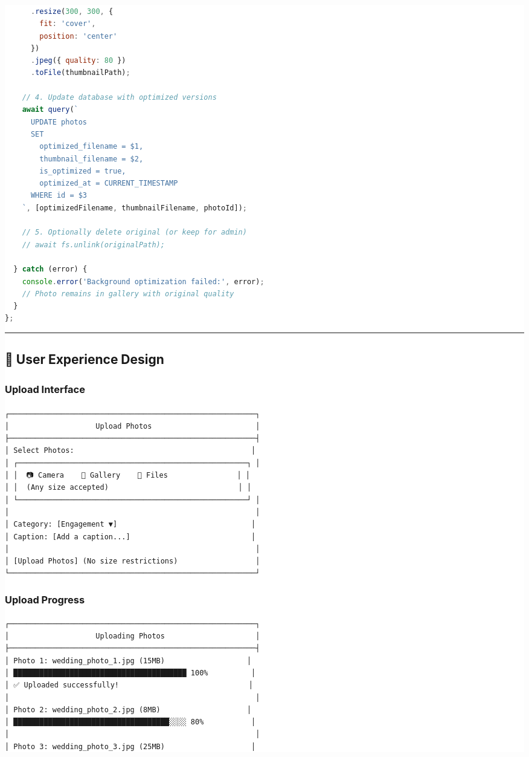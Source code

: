```javascript
      .resize(300, 300, { 
        fit: 'cover',
        position: 'center'
      })
      .jpeg({ quality: 80 })
      .toFile(thumbnailPath);
    
    // 4. Update database with optimized versions
    await query(`
      UPDATE photos 
      SET 
        optimized_filename = $1,
        thumbnail_filename = $2,
        is_optimized = true,
        optimized_at = CURRENT_TIMESTAMP
      WHERE id = $3
    `, [optimizedFilename, thumbnailFilename, photoId]);
    
    // 5. Optionally delete original (or keep for admin)
    // await fs.unlink(originalPath);
    
  } catch (error) {
    console.error('Background optimization failed:', error);
    // Photo remains in gallery with original quality
  }
};
```

---

## 🎨 User Experience Design

### **Upload Interface**
```
┌─────────────────────────────────────────────────────────┐
│                    Upload Photos                        │
├─────────────────────────────────────────────────────────┤
│ Select Photos:                                         │
│ ┌─────────────────────────────────────────────────────┐ │
│ │  📷 Camera    📁 Gallery    📎 Files                │ │
│ │  (Any size accepted)                              │ │
│ └─────────────────────────────────────────────────────┘ │
│                                                         │
│ Category: [Engagement ▼]                               │
│ Caption: [Add a caption...]                            │
│                                                         │
│ [Upload Photos] (No size restrictions)                  │
└─────────────────────────────────────────────────────────┘
```

### **Upload Progress**
```
┌─────────────────────────────────────────────────────────┐
│                    Uploading Photos                     │
├─────────────────────────────────────────────────────────┤
│ Photo 1: wedding_photo_1.jpg (15MB)                   │
│ ████████████████████████████████████████ 100%          │
│ ✅ Uploaded successfully!                              │
│                                                         │
│ Photo 2: wedding_photo_2.jpg (8MB)                    │
│ ████████████████████████████████████░░░░ 80%           │
│                                                         │
│ Photo 3: wedding_photo_3.jpg (25MB)                    │
```